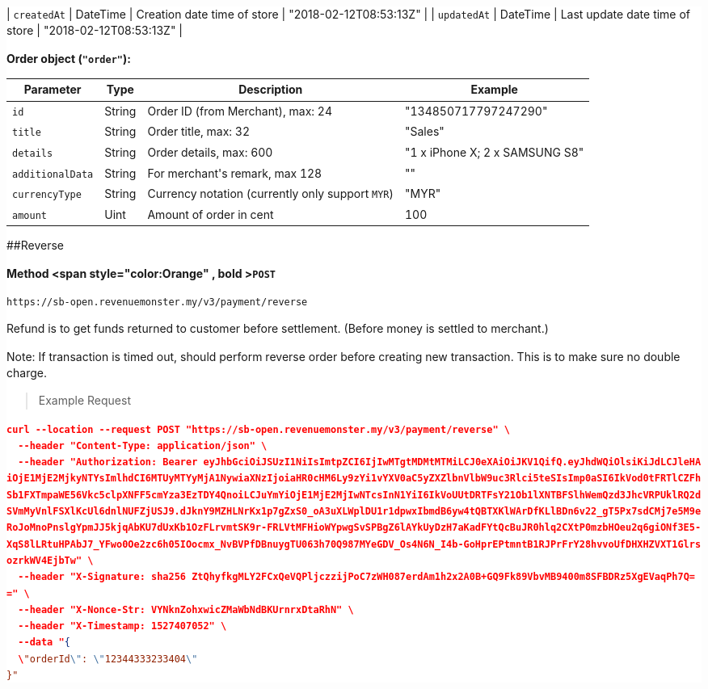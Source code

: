 | <code>createdAt</code>    | DateTime          | Creation date time of store                     | "2018-02-12T08:53:13Z"                              |
| <code>updatedAt</code>    | DateTime          | Last update date time of store                  | "2018-02-12T08:53:13Z"                              |

<strong>Order object (`"order"`):</strong>

| Parameter                   | Type   | Description                                      | Example                        |
| --------------------------- | ------ | ------------------------------------------------ | ------------------------------ |
| <code>id</code>             | String | Order ID (from Merchant), max: 24                | "134850717797247290"           |
| <code>title</code>          | String | Order title, max: 32                             | "Sales"                        |
| <code>details</code>        | String | Order details, max: 600                          | "1 x iPhone X; 2 x SAMSUNG S8" |
| <code>additionalData</code> | String | For merchant's remark, max 128                   | ""                             |
| <code>currencyType</code>   | String | Currency notation (currently only support `MYR`) | "MYR"                          |
| <code>amount</code>         | Uint   | Amount of order in cent                          | 100                            |





##Reverse

**Method <span style="color:Orange" , bold >`POST`</span>**

`https://sb-open.revenuemonster.my/v3/payment/reverse`

Refund is to get funds returned to customer before settlement. (Before money is settled to merchant.)

Note: If transaction is timed out, should perform reverse order before creating new transaction. This is to make sure no double charge.

> Example Request

```json
curl --location --request POST "https://sb-open.revenuemonster.my/v3/payment/reverse" \
  --header "Content-Type: application/json" \
  --header "Authorization: Bearer eyJhbGciOiJSUzI1NiIsImtpZCI6IjIwMTgtMDMtMTMiLCJ0eXAiOiJKV1QifQ.eyJhdWQiOlsiKiJdLCJleHAiOjE1MjE2MjkyNTYsImlhdCI6MTUyMTYyMjA1NywiaXNzIjoiaHR0cHM6Ly9zYi1vYXV0aC5yZXZlbnVlbW9uc3Rlci5teSIsImp0aSI6IkVod0tFRTlCZFhSb1FXTmpaWE56Vkc5clpXNFF5cmYza3EzTDY4QnoiLCJuYmYiOjE1MjE2MjIwNTcsInN1YiI6IkVoUUtDRTFsY21Ob1lXNTBFSlhWemQzd3JhcVRPUklRQ2dSVmMyVnlFSXlKcUl6dnlNUFZjUSJ9.dJknY9MZHLNrKx1p7gZxS0_oA3uXLWplDU1r1dpwxIbmdB6yw4tQBTXKlWArDfKLlBDn6v22_gT5Px7sdCMj7e5M9eRoJoMnoPnslgYpmJJ5kjqAbKU7dUxKb1OzFLrvmtSK9r-FRLVtMFHioWYpwgSvSPBgZ6lAYkUyDzH7aKadFYtQcBuJR0hlq2CXtP0mzbHOeu2q6giONf3E5-XqS8lLRtuHPAbJ7_YFwo0Oe2zc6h05IOocmx_NvBVPfDBnuygTU063h70Q987MYeGDV_Os4N6N_I4b-GoHprEPtmntB1RJPrFrY28hvvoUfDHXHZVXT1GlrsozrkWV4EjbTw" \
  --header "X-Signature: sha256 ZtQhyfkgMLY2FCxQeVQPljczzijPoC7zWH087erdAm1h2x2A0B+GQ9Fk89VbvMB9400m8SFBDRz5XgEVaqPh7Q==" \
  --header "X-Nonce-Str: VYNknZohxwicZMaWbNdBKUrnrxDtaRhN" \
  --header "X-Timestamp: 1527407052" \
  --data "{
  \"orderId\": \"12344333233404\"
}"
```
